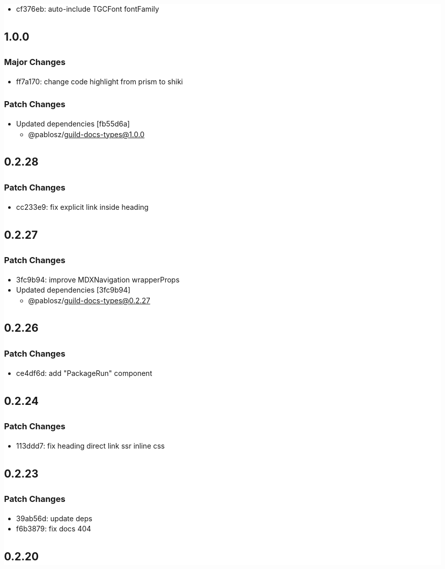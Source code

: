 - cf376eb: auto-include TGCFont fontFamily

## 1.0.0

### Major Changes

- ff7a170: change code highlight from prism to shiki

### Patch Changes

- Updated dependencies [fb55d6a]
  - @pablosz/guild-docs-types@1.0.0

## 0.2.28

### Patch Changes

- cc233e9: fix explicit link inside heading

## 0.2.27

### Patch Changes

- 3fc9b94: improve MDXNavigation wrapperProps
- Updated dependencies [3fc9b94]
  - @pablosz/guild-docs-types@0.2.27

## 0.2.26

### Patch Changes

- ce4df6d: add "PackageRun" component

## 0.2.24

### Patch Changes

- 113ddd7: fix heading direct link ssr inline css

## 0.2.23

### Patch Changes

- 39ab56d: update deps
- f6b3879: fix docs 404

## 0.2.20
